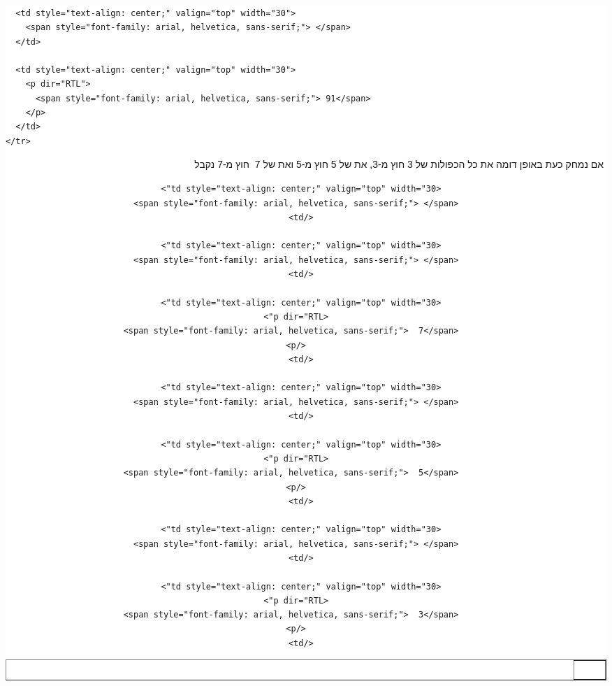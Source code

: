       <td style="text-align: center;" valign="top" width="30">
        <span style="font-family: arial, helvetica, sans-serif;"> </span>
      </td>
      
      <td style="text-align: center;" valign="top" width="30">
        <p dir="RTL">
          <span style="font-family: arial, helvetica, sans-serif;"> 91</span>
        </p>
      </td>
    </tr>
  </table>
</div>

<p dir="RTL">
  <span style="font-family: arial, helvetica, sans-serif;"> אם נמחק כעת באופן דומה את כל הכפולות של 3 חוץ מ-3, את של 5 חוץ מ-5 ואת של 7  חוץ מ-7 נקבל</span>
</p>

<div dir="rtl" align="center">
  <table dir="rtl" border="1" cellspacing="0" cellpadding="0">
    <tr>
      <td style="text-align: center;" valign="top" width="30">
        <span style="font-family: arial, helvetica, sans-serif;"> </span>
      </td>
      
      <td style="text-align: center;" valign="top" width="30">
        <span style="font-family: arial, helvetica, sans-serif;"> </span>
      </td>
      
      <td style="text-align: center;" valign="top" width="30">
        <span style="font-family: arial, helvetica, sans-serif;"> </span>
      </td>
      
      <td style="text-align: center;" valign="top" width="30">
        <p dir="RTL">
          <span style="font-family: arial, helvetica, sans-serif;">  7</span>
        </p>
      </td>
      
      <td style="text-align: center;" valign="top" width="30">
        <span style="font-family: arial, helvetica, sans-serif;"> </span>
      </td>
      
      <td style="text-align: center;" valign="top" width="30">
        <p dir="RTL">
          <span style="font-family: arial, helvetica, sans-serif;">  5</span>
        </p>
      </td>
      
      <td style="text-align: center;" valign="top" width="30">
        <span style="font-family: arial, helvetica, sans-serif;"> </span>
      </td>
      
      <td style="text-align: center;" valign="top" width="30">
        <p dir="RTL">
          <span style="font-family: arial, helvetica, sans-serif;">  3</span>
        </p>
      </td>
      